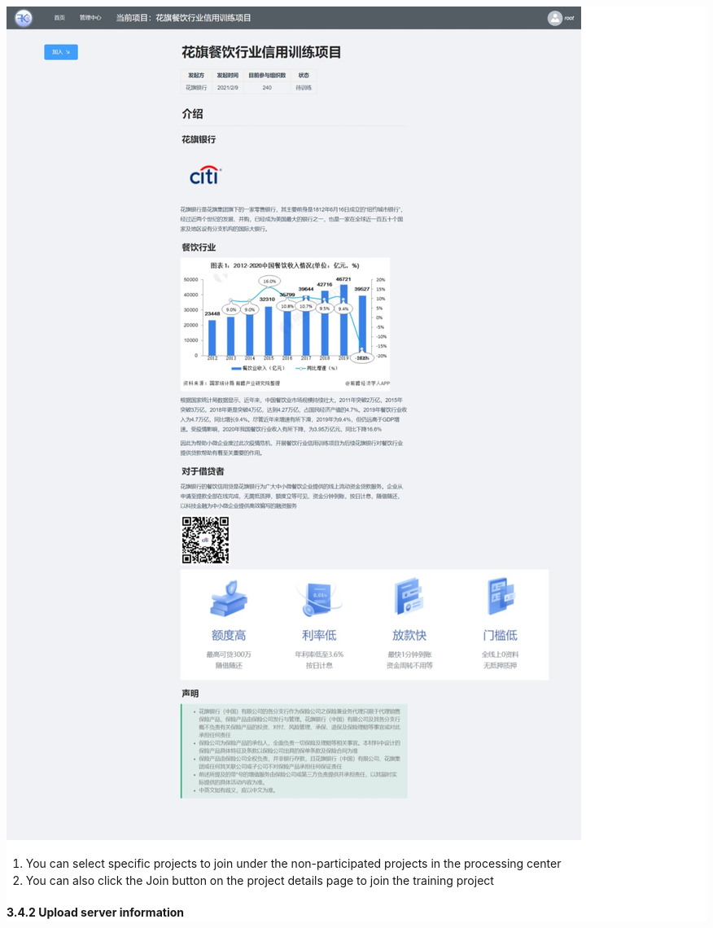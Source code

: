 ![](../pic/用户手册/detail.jpg)
1. You can select specific projects to join under the non-participated projects in the processing center
2. You can also click the Join button on the project details page to join the training project
#### 3.4.2 Upload server information